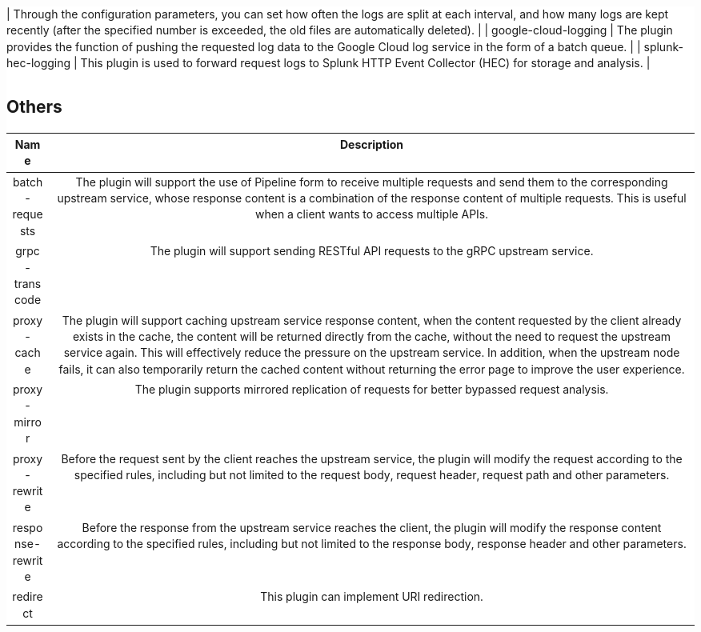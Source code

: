 | Through the configuration parameters, you can set how often the logs are split at each interval, and how many logs are kept recently (after the specified number is exceeded, the old files are automatically deleted). |
|                                                                                                  google-cloud-logging                                                                                                   |                                                     The plugin provides the function of pushing the requested log data to the Google Cloud log service in the form of a batch queue.                                                     |
|                                                                                                   splunk-hec-logging                                                                                                    |                                                                This plugin is used to forward request logs to Splunk HTTP Event Collector (HEC) for storage and analysis.                                                                |

## Others

|        Name         |                                                                                                                                                                                                                                       Description                                                                                                                                                                                                                                       |
| :-----------------: | :-------------------------------------------------------------------------------------------------------------------------------------------------------------------------------------------------------------------------------------------------------------------------------------------------------------------------------------------------------------------------------------------------------------------------------------------------------------------------------------: |
|   batch-requests    |                                                                                                  The plugin will support the use of Pipeline form to receive multiple requests and send them to the corresponding upstream service, whose response content is a combination of the response content of multiple requests. This is useful when a client wants to access multiple APIs.                                                                                                   |
|   grpc-transcode    |                                                                                                                                                                                                   The plugin will support sending RESTful API requests to the gRPC upstream service.                                                                                                                                                                                                    |
|     proxy-cache     | The plugin will support caching upstream service response content, when the content requested by the client already exists in the cache, the content will be returned directly from the cache, without the need to request the upstream service again. This will effectively reduce the pressure on the upstream service. In addition, when the upstream node fails, it can also temporarily return the cached content without returning the error page to improve the user experience. |
|    proxy-mirror     |                                                                                                                                                                                               The plugin supports mirrored replication of requests for better bypassed request analysis.                                                                                                                                                                                                |
|    proxy-rewrite    |                                                                                                                       Before the request sent by the client reaches the upstream service, the plugin will modify the request according to the specified rules, including but not limited to the request body, request header, request path and other parameters.                                                                                                                        |
|  response-rewrite   |                                                                                                                          Before the response from the upstream service reaches the client, the plugin will modify the response content according to the specified rules, including but not limited to the response body, response header and other parameters.                                                                                                                          |
|      redirect       |                                                                                                                                                                                                                       This plugin can implement URI redirection.                                                                                                                                                                                                                        |